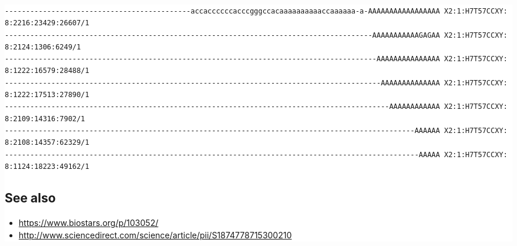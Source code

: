 ```
--------------------------------------------accaccccccacccgggccacaaaaaaaaaaccaaaaaa-a-AAAAAAAAAAAAAAAAA X2:1:H7T57CCXY:8:2216:23429:26607/1
---------------------------------------------------------------------------------------AAAAAAAAAAAGAGAA X2:1:H7T57CCXY:8:2124:1306:6249/1
----------------------------------------------------------------------------------------AAAAAAAAAAAAAAA X2:1:H7T57CCXY:8:1222:16579:28488/1
-----------------------------------------------------------------------------------------AAAAAAAAAAAAAA X2:1:H7T57CCXY:8:1222:17513:27890/1
-------------------------------------------------------------------------------------------AAAAAAAAAAAA X2:1:H7T57CCXY:8:2109:14316:7902/1
-------------------------------------------------------------------------------------------------AAAAAA X2:1:H7T57CCXY:8:2108:14357:62329/1
--------------------------------------------------------------------------------------------------AAAAA X2:1:H7T57CCXY:8:1124:18223:49162/1
```

## See also

* https://www.biostars.org/p/103052/
* http://www.sciencedirect.com/science/article/pii/S1874778715300210

